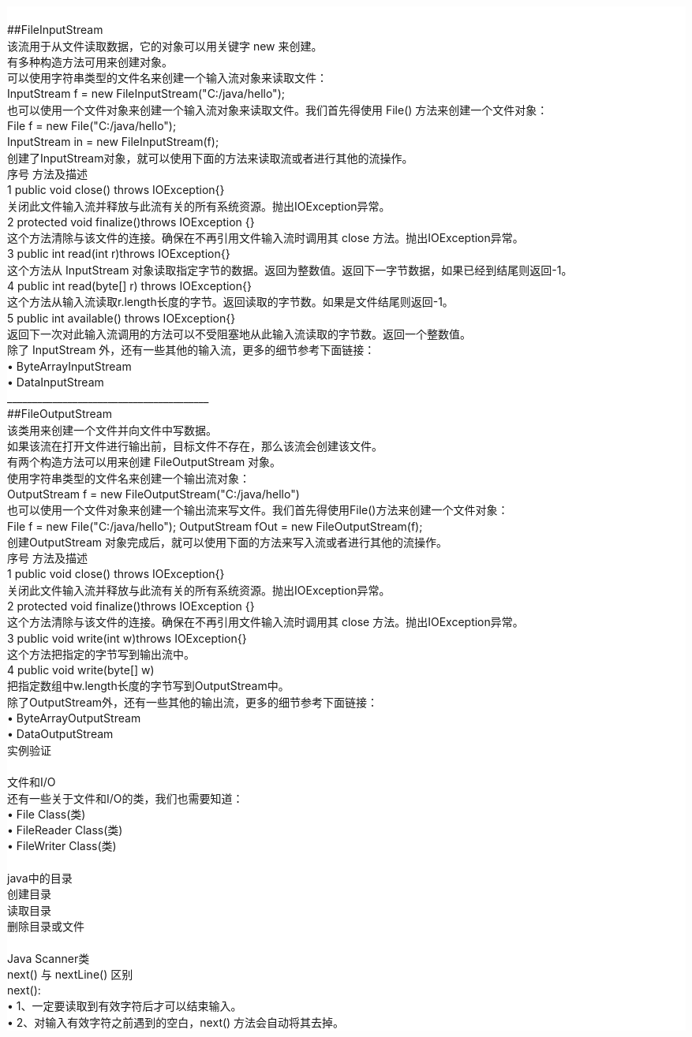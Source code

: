<br>
##FileInputStream<br>
该流用于从文件读取数据，它的对象可以用关键字 new 来创建。<br>
有多种构造方法可用来创建对象。<br>
可以使用字符串类型的文件名来创建一个输入流对象来读取文件：<br>
InputStream f = new FileInputStream("C:/java/hello");<br>
也可以使用一个文件对象来创建一个输入流对象来读取文件。我们首先得使用 File() 方法来创建一个文件对象：<br>
File f = new File("C:/java/hello"); <br>
InputStream in = new FileInputStream(f);<br>
创建了InputStream对象，就可以使用下面的方法来读取流或者进行其他的流操作。<br>
序号	方法及描述<br>
1	public void close() throws IOException{}<br>
关闭此文件输入流并释放与此流有关的所有系统资源。抛出IOException异常。<br>
2	protected void finalize()throws IOException {}<br>
这个方法清除与该文件的连接。确保在不再引用文件输入流时调用其 close 方法。抛出IOException异常。<br>
3	public int read(int r)throws IOException{}<br>
这个方法从 InputStream 对象读取指定字节的数据。返回为整数值。返回下一字节数据，如果已经到结尾则返回-1。<br>
4	public int read(byte[] r) throws IOException{}<br>
这个方法从输入流读取r.length长度的字节。返回读取的字节数。如果是文件结尾则返回-1。<br>
5	public int available() throws IOException{}<br>
返回下一次对此输入流调用的方法可以不受阻塞地从此输入流读取的字节数。返回一个整数值。<br>
除了 InputStream 外，还有一些其他的输入流，更多的细节参考下面链接：<br>
•	ByteArrayInputStream<br>
•	DataInputStream<br>
________________________________________<br>
##FileOutputStream<br>
该类用来创建一个文件并向文件中写数据。<br>
如果该流在打开文件进行输出前，目标文件不存在，那么该流会创建该文件。<br>
有两个构造方法可以用来创建 FileOutputStream 对象。<br>
使用字符串类型的文件名来创建一个输出流对象：<br>
OutputStream f = new FileOutputStream("C:/java/hello")<br>
也可以使用一个文件对象来创建一个输出流来写文件。我们首先得使用File()方法来创建一个文件对象：<br>
File f = new File("C:/java/hello"); OutputStream fOut = new FileOutputStream(f);<br>
创建OutputStream 对象完成后，就可以使用下面的方法来写入流或者进行其他的流操作。<br>
序号	方法及描述<br>
1	public void close() throws IOException{}<br>
关闭此文件输入流并释放与此流有关的所有系统资源。抛出IOException异常。<br>
2	protected void finalize()throws IOException {}<br>
这个方法清除与该文件的连接。确保在不再引用文件输入流时调用其 close 方法。抛出IOException异常。<br>
3	public void write(int w)throws IOException{}<br>
这个方法把指定的字节写到输出流中。<br>
4	public void write(byte[] w)<br>
把指定数组中w.length长度的字节写到OutputStream中。<br>
除了OutputStream外，还有一些其他的输出流，更多的细节参考下面链接：<br>
•	ByteArrayOutputStream<br>
•	DataOutputStream<br>
实例验证<br>
<br>
文件和I/O<br>
还有一些关于文件和I/O的类，我们也需要知道：<br>
•	File Class(类)<br>
•	FileReader Class(类)<br>
•	FileWriter Class(类)<br>
<br>
java中的目录<br>
创建目录<br>
读取目录<br>
删除目录或文件<br>
<br>
Java Scanner类<br>
next() 与 nextLine() 区别<br>
next():<br>
•	1、一定要读取到有效字符后才可以结束输入。<br>
•	2、对输入有效字符之前遇到的空白，next() 方法会自动将其去掉。<br>